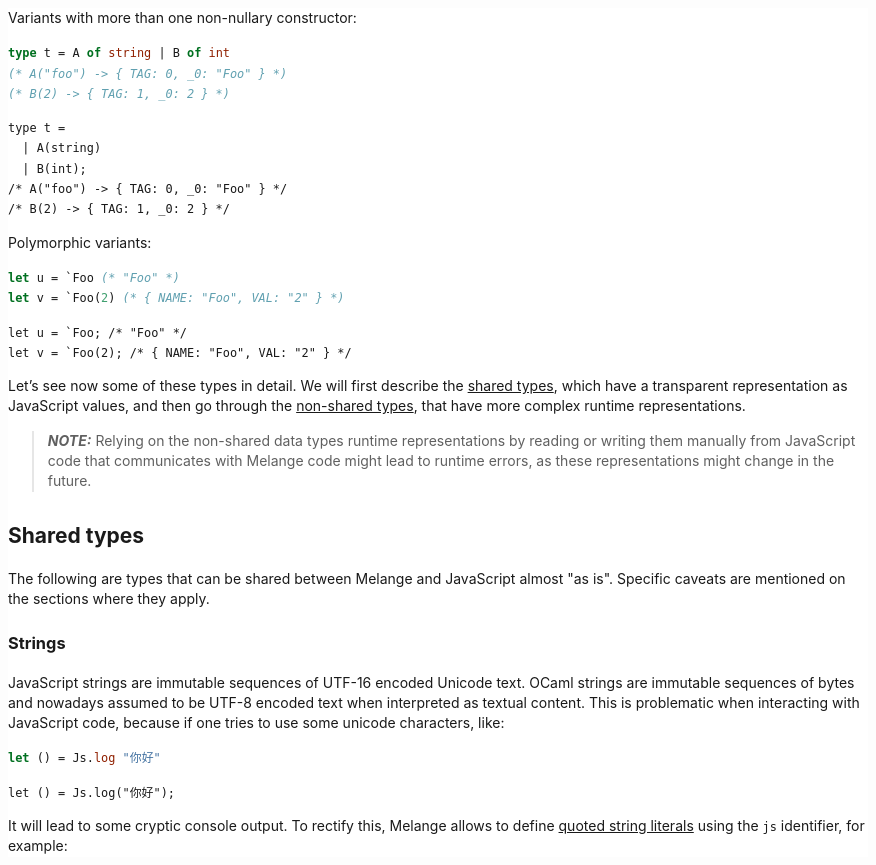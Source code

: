 Variants with more than one non-nullary constructor:

```ocaml
type t = A of string | B of int
(* A("foo") -> { TAG: 0, _0: "Foo" } *)
(* B(2) -> { TAG: 1, _0: 2 } *)
```
```reasonml
type t =
  | A(string)
  | B(int);
/* A("foo") -> { TAG: 0, _0: "Foo" } */
/* B(2) -> { TAG: 1, _0: 2 } */
```

Polymorphic variants:

```ocaml
let u = `Foo (* "Foo" *)
let v = `Foo(2) (* { NAME: "Foo", VAL: "2" } *)
```
```reasonml
let u = `Foo; /* "Foo" */
let v = `Foo(2); /* { NAME: "Foo", VAL: "2" } */
```

Let’s see now some of these types in detail. We will first describe the [shared
types](#shared-types), which have a transparent representation as JavaScript
values, and then go through the [non-shared types](#non-shared-data-types), that
have more complex runtime representations.

> **_NOTE:_** Relying on the non-shared data types runtime representations by
> reading or writing them manually from JavaScript code that communicates with
> Melange code might lead to runtime errors, as these representations might
> change in the future.

## Shared types

The following are types that can be shared between Melange and JavaScript almost
"as is". Specific caveats are mentioned on the sections where they apply.

### Strings

JavaScript strings are immutable sequences of UTF-16 encoded Unicode text. OCaml
strings are immutable sequences of bytes and nowadays assumed to be UTF-8
encoded text when interpreted as textual content. This is problematic when
interacting with JavaScript code, because if one tries to use some unicode
characters, like:

```ocaml
let () = Js.log "你好"
```
```reasonml
let () = Js.log("你好");
```

It will lead to some cryptic console output. To rectify this, Melange allows to
define [quoted string
literals](https://v2.ocaml.org/manual/lex.html#sss:stringliterals) using the
`js` identifier, for example:
